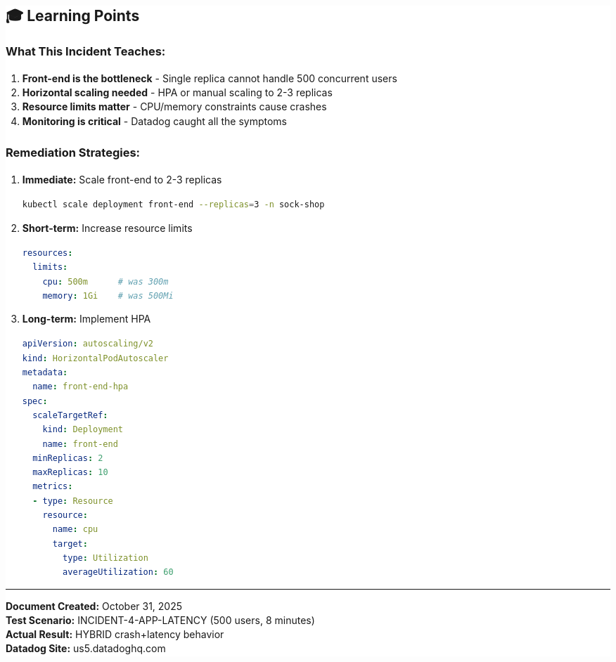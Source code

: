 
## 🎓 Learning Points

### What This Incident Teaches:

1. **Front-end is the bottleneck** - Single replica cannot handle 500 concurrent users
2. **Horizontal scaling needed** - HPA or manual scaling to 2-3 replicas
3. **Resource limits matter** - CPU/memory constraints cause crashes
4. **Monitoring is critical** - Datadog caught all the symptoms

### Remediation Strategies:

1. **Immediate:** Scale front-end to 2-3 replicas
   ```bash
   kubectl scale deployment front-end --replicas=3 -n sock-shop
   ```

2. **Short-term:** Increase resource limits
   ```yaml
   resources:
     limits:
       cpu: 500m      # was 300m
       memory: 1Gi    # was 500Mi
   ```

3. **Long-term:** Implement HPA
   ```yaml
   apiVersion: autoscaling/v2
   kind: HorizontalPodAutoscaler
   metadata:
     name: front-end-hpa
   spec:
     scaleTargetRef:
       kind: Deployment
       name: front-end
     minReplicas: 2
     maxReplicas: 10
     metrics:
     - type: Resource
       resource:
         name: cpu
         target:
           type: Utilization
           averageUtilization: 60
   ```

---

**Document Created:** October 31, 2025  
**Test Scenario:** INCIDENT-4-APP-LATENCY (500 users, 8 minutes)  
**Actual Result:** HYBRID crash+latency behavior  
**Datadog Site:** us5.datadoghq.com
